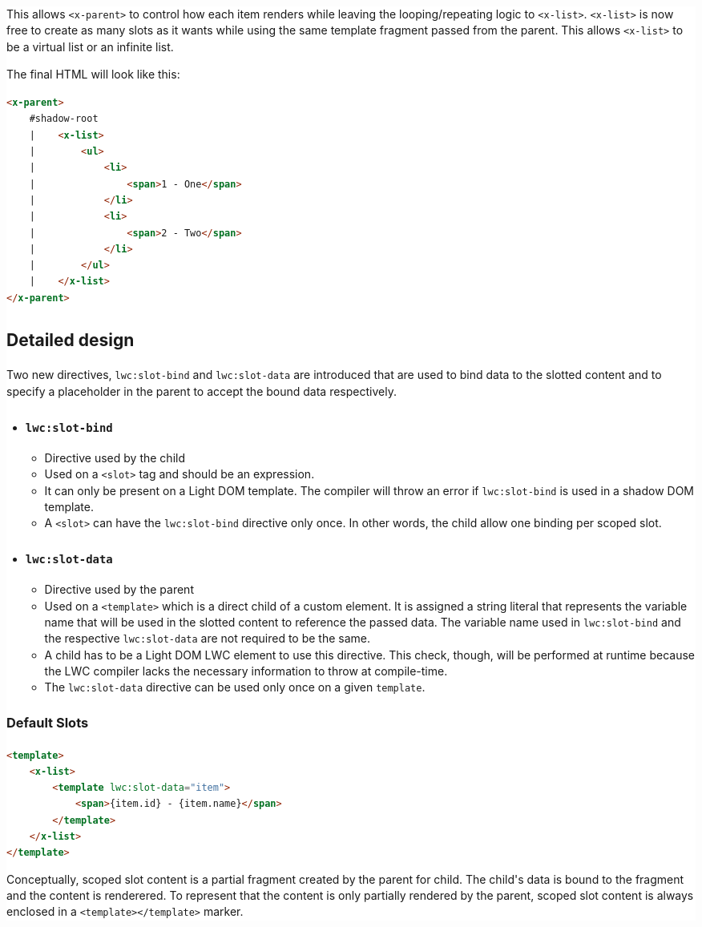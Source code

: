 This allows `<x-parent>` to control how each item renders while leaving the looping/repeating logic to `<x-list>`. `<x-list>` is now free to create as many slots as it wants while using the same template fragment passed from the parent.
This allows `<x-list>` to be a virtual list or an infinite list.

The final HTML will look like this:
```html
<x-parent>
    #shadow-root
    |    <x-list>
    |        <ul>
    |            <li>
    |                <span>1 - One</span>
    |            </li>
    |            <li>
    |                <span>2 - Two</span>
    |            </li>
    |        </ul>
    |    </x-list>
</x-parent>
```

## Detailed design

Two new directives, `lwc:slot-bind` and `lwc:slot-data` are introduced that are used to bind data to the slotted content and to specify a placeholder in the parent to accept the bound data respectively.

* ### `lwc:slot-bind`
    - Directive used by the child
    - Used on a `<slot>` tag and should be an expression.
    - It can only be present on a Light DOM template. The compiler will throw an error if `lwc:slot-bind` is used in a shadow DOM template.
    - A `<slot>` can have the `lwc:slot-bind` directive only once. In other words, the child allow one binding per scoped slot.

* ### `lwc:slot-data`
    - Directive used by the parent
    - Used on a `<template>` which is a direct child of a custom element. It is assigned a string literal that represents the variable name that will be used in the slotted content to reference the passed data. The variable name used in `lwc:slot-bind` and the respective `lwc:slot-data` are not required to be the same.
    - A child has to be a Light DOM LWC element to use this directive. This check, though, will be performed at runtime because the LWC compiler lacks the necessary information to throw at compile-time.
    - The `lwc:slot-data` directive can be used only once on a given `template`.

### Default Slots
```html
<template>
    <x-list>
        <template lwc:slot-data="item">
            <span>{item.id} - {item.name}</span>
        </template>
    </x-list>
</template>
```
Conceptually, scoped slot content is a partial fragment created by the parent for child. The child's data is bound to the fragment and the content is renderered. To represent that the content is only partially rendered by the parent, scoped slot content is always enclosed in a `<template></template>` marker.
